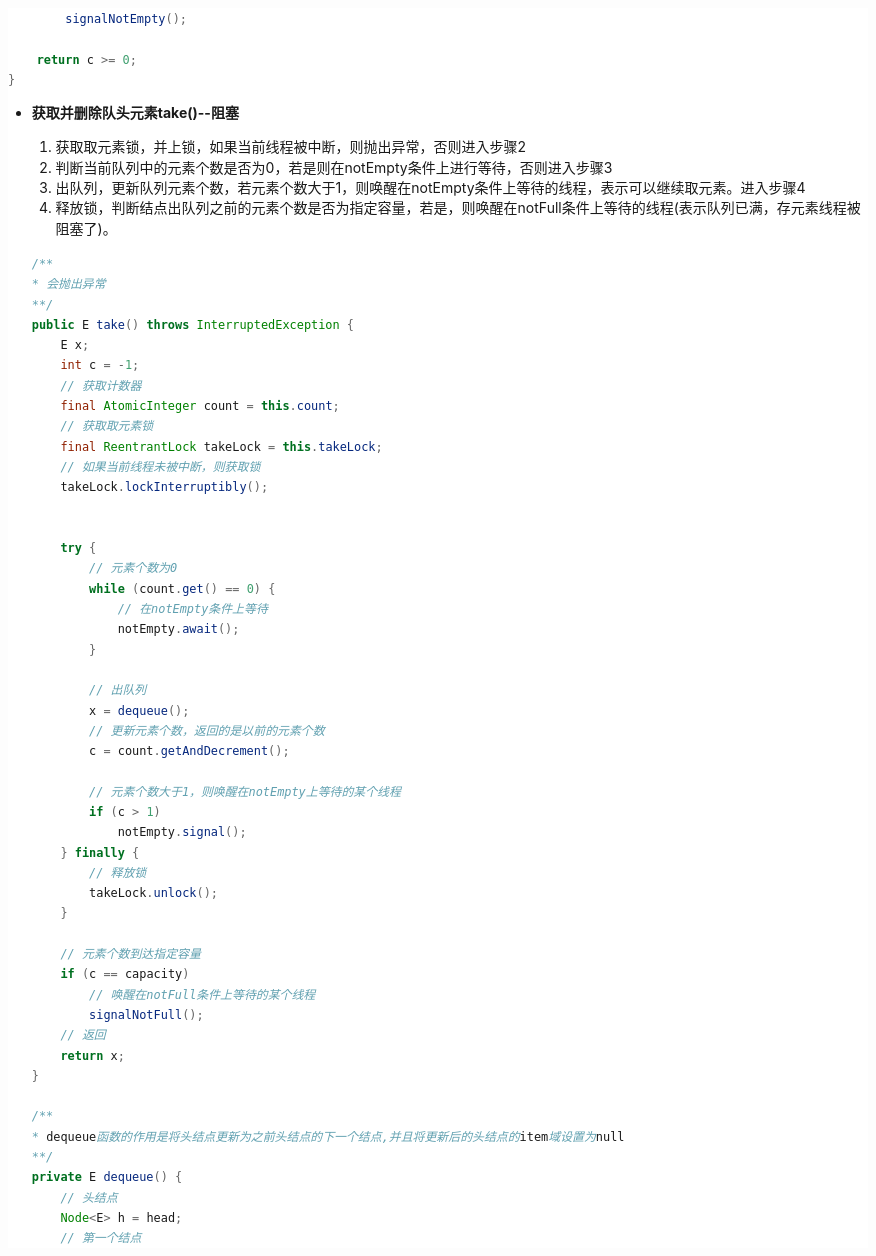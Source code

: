   ```java
          signalNotEmpty();
      
      return c >= 0;
  }
  ```

  

- **获取并删除队头元素take()--阻塞**

  1. 获取取元素锁，并上锁，如果当前线程被中断，则抛出异常，否则进入步骤2
  2. 判断当前队列中的元素个数是否为0，若是则在notEmpty条件上进行等待，否则进入步骤3
  3. 出队列，更新队列元素个数，若元素个数大于1，则唤醒在notEmpty条件上等待的线程，表示可以继续取元素。进入步骤4
  4. 释放锁，判断结点出队列之前的元素个数是否为指定容量，若是，则唤醒在notFull条件上等待的线程(表示队列已满，存元素线程被阻塞了)。

  ```java
  /**
  * 会抛出异常
  **/
  public E take() throws InterruptedException {
      E x;
      int c = -1;
      // 获取计数器
      final AtomicInteger count = this.count;
      // 获取取元素锁
      final ReentrantLock takeLock = this.takeLock;
      // 如果当前线程未被中断，则获取锁
      takeLock.lockInterruptibly();
      
      
      try {
          // 元素个数为0
          while (count.get() == 0) { 
              // 在notEmpty条件上等待
              notEmpty.await();
          }
          
          // 出队列
          x = dequeue();
          // 更新元素个数，返回的是以前的元素个数
          c = count.getAndDecrement();
          
          // 元素个数大于1，则唤醒在notEmpty上等待的某个线程
          if (c > 1) 
              notEmpty.signal();
      } finally {
          // 释放锁
          takeLock.unlock();
      }
      
      // 元素个数到达指定容量
      if (c == capacity) 
          // 唤醒在notFull条件上等待的某个线程
          signalNotFull();
      // 返回
      return x;
  }
  
  /**
  * dequeue函数的作用是将头结点更新为之前头结点的下一个结点,并且将更新后的头结点的item域设置为null
  **/
  private E dequeue() {
      // 头结点
      Node<E> h = head;
      // 第一个结点
  ```